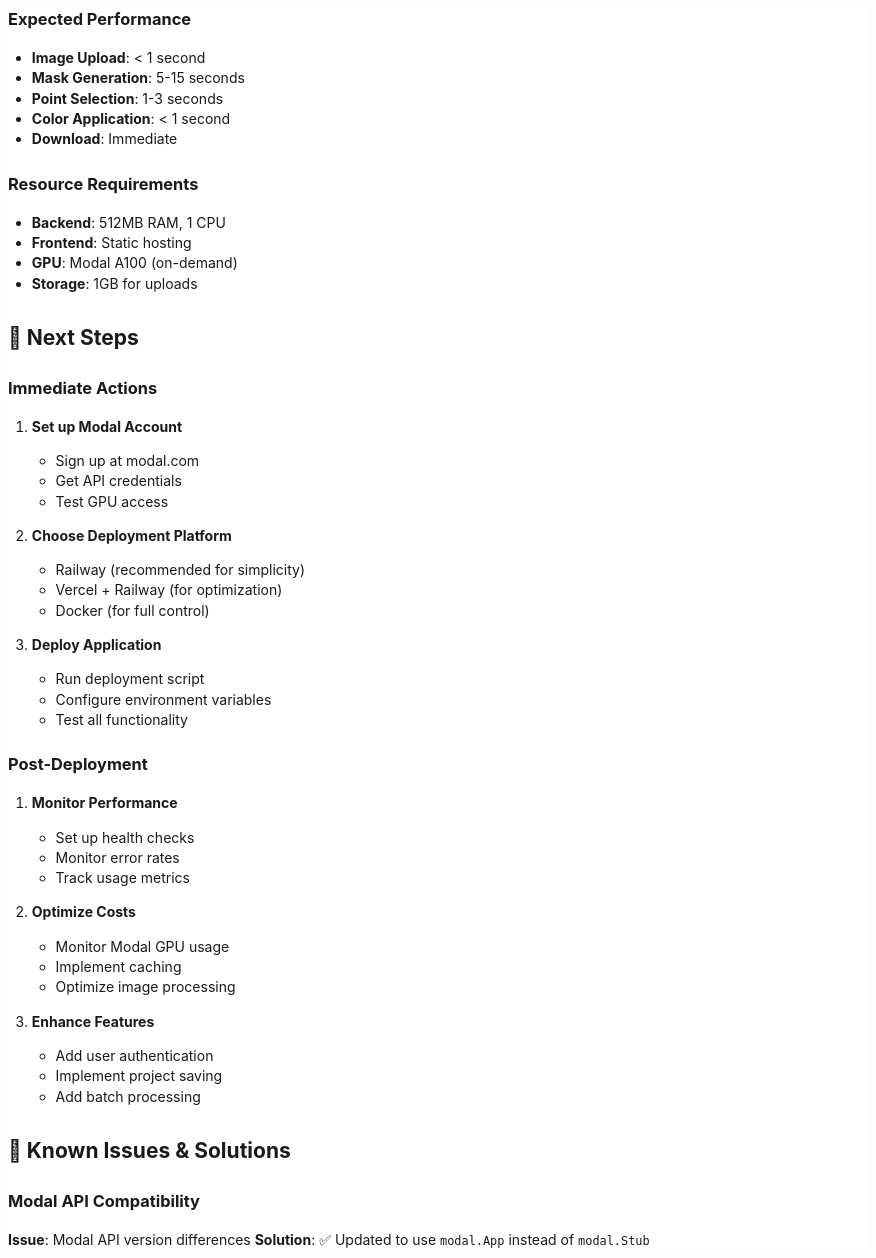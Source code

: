 ### Expected Performance
- **Image Upload**: < 1 second
- **Mask Generation**: 5-15 seconds
- **Point Selection**: 1-3 seconds
- **Color Application**: < 1 second
- **Download**: Immediate

### Resource Requirements
- **Backend**: 512MB RAM, 1 CPU
- **Frontend**: Static hosting
- **GPU**: Modal A100 (on-demand)
- **Storage**: 1GB for uploads

## 🎯 Next Steps

### Immediate Actions
1. **Set up Modal Account**
   - Sign up at modal.com
   - Get API credentials
   - Test GPU access

2. **Choose Deployment Platform**
   - Railway (recommended for simplicity)
   - Vercel + Railway (for optimization)
   - Docker (for full control)

3. **Deploy Application**
   - Run deployment script
   - Configure environment variables
   - Test all functionality

### Post-Deployment
1. **Monitor Performance**
   - Set up health checks
   - Monitor error rates
   - Track usage metrics

2. **Optimize Costs**
   - Monitor Modal GPU usage
   - Implement caching
   - Optimize image processing

3. **Enhance Features**
   - Add user authentication
   - Implement project saving
   - Add batch processing

## 🚨 Known Issues & Solutions

### Modal API Compatibility
**Issue**: Modal API version differences
**Solution**: ✅ Updated to use `modal.App` instead of `modal.Stub`

